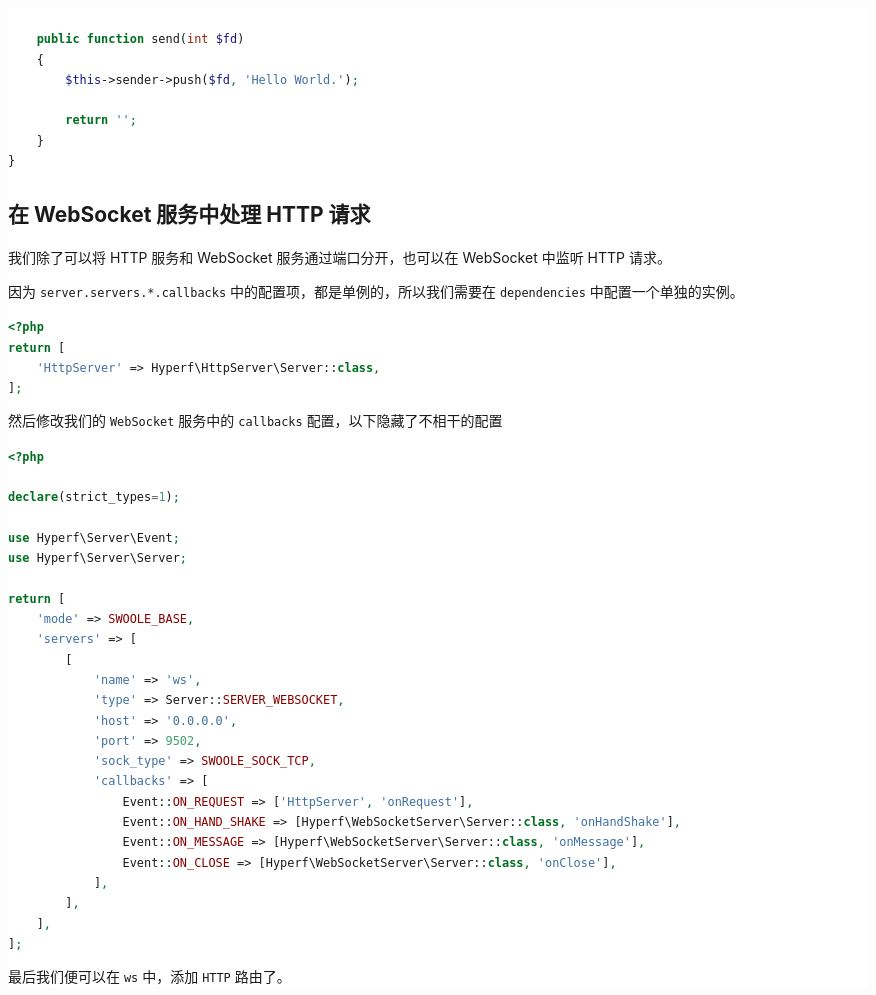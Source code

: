 ```php

    public function send(int $fd)
    {
        $this->sender->push($fd, 'Hello World.');

        return '';
    }
}

```

## 在 WebSocket 服务中处理 HTTP 请求

我们除了可以将 HTTP 服务和 WebSocket 服务通过端口分开，也可以在 WebSocket 中监听 HTTP 请求。

因为 `server.servers.*.callbacks` 中的配置项，都是单例的，所以我们需要在 `dependencies` 中配置一个单独的实例。

```php
<?php
return [
    'HttpServer' => Hyperf\HttpServer\Server::class,
];
```

然后修改我们的 `WebSocket` 服务中的 `callbacks` 配置，以下隐藏了不相干的配置

```php
<?php

declare(strict_types=1);

use Hyperf\Server\Event;
use Hyperf\Server\Server;

return [
    'mode' => SWOOLE_BASE,
    'servers' => [
        [
            'name' => 'ws',
            'type' => Server::SERVER_WEBSOCKET,
            'host' => '0.0.0.0',
            'port' => 9502,
            'sock_type' => SWOOLE_SOCK_TCP,
            'callbacks' => [
                Event::ON_REQUEST => ['HttpServer', 'onRequest'],
                Event::ON_HAND_SHAKE => [Hyperf\WebSocketServer\Server::class, 'onHandShake'],
                Event::ON_MESSAGE => [Hyperf\WebSocketServer\Server::class, 'onMessage'],
                Event::ON_CLOSE => [Hyperf\WebSocketServer\Server::class, 'onClose'],
            ],
        ],
    ],
];

```

最后我们便可以在 `ws` 中，添加 `HTTP` 路由了。

